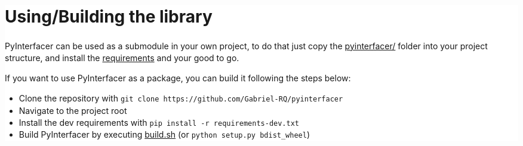 # Using/Building the library

PyInterfacer can be used as a submodule in your own project, to do that just copy the [pyinterfacer/](./pyinterfacer/) folder into your project structure, and install the [requirements](./requirements.txt) and your good to go.

If you want to use PyInterfacer as a package, you can build it following the steps below:

- Clone the repository with `git clone https://github.com/Gabriel-RQ/pyinterfacer`
- Navigate to the project root
- Install the dev requirements with `pip install -r requirements-dev.txt`
- Build PyInterfacer by executing [build.sh](./build.sh) (or `python setup.py bdist_wheel`)
